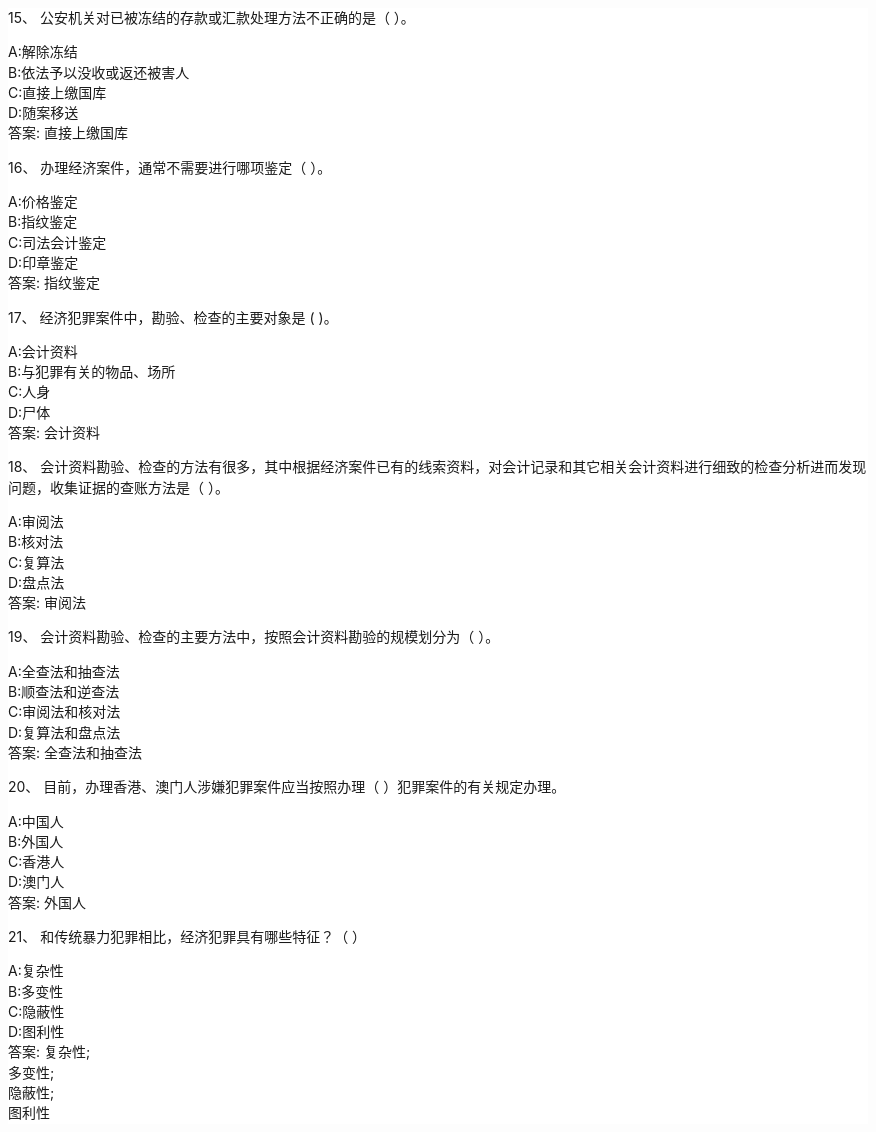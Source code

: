 15、 公安机关对已被冻结的存款或汇款处理方法不正确的是（ ）。

A:解除冻结  
B:依法予以没收或返还被害人  
C:直接上缴国库  
D:随案移送  
答案: 直接上缴国库

16、 办理经济案件，通常不需要进行哪项鉴定（ ）。

A:价格鉴定  
B:指纹鉴定  
C:司法会计鉴定  
D:印章鉴定  
答案: 指纹鉴定

17、 经济犯罪案件中，勘验、检查的主要对象是 ( )。

A:会计资料  
B:与犯罪有关的物品、场所  
C:人身  
D:尸体  
答案: 会计资料

18、 会计资料勘验、检查的方法有很多，其中根据经济案件已有的线索资料，对会计记录和其它相关会计资料进行细致的检查分析进而发现问题，收集证据的查账方法是（
）。

A:审阅法  
B:核对法  
C:复算法  
D:盘点法  
答案: 审阅法

19、 会计资料勘验、检查的主要方法中，按照会计资料勘验的规模划分为（ ）。

A:全查法和抽查法  
B:顺查法和逆查法  
C:审阅法和核对法  
D:复算法和盘点法  
答案: 全查法和抽查法

20、 目前，办理香港、澳门人涉嫌犯罪案件应当按照办理（ ）犯罪案件的有关规定办理。

A:中国人  
B:外国人  
C:香港人  
D:澳门人  
答案: 外国人

21、 和传统暴力犯罪相比，经济犯罪具有哪些特征？（ ）

A:复杂性  
B:多变性  
C:隐蔽性  
D:图利性  
答案: 复杂性;  
多变性;  
隐蔽性;  
图利性
